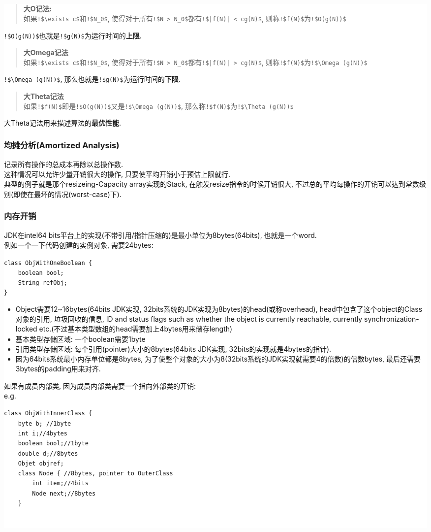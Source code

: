 <blockquote>
<p><strong>大O记法:</strong><br>
如果<code>!$\exists c$</code>和<code>!$N_0$</code>, 使得对于所有<code>!$N &gt; N_0$</code>都有<code>!$|f(N)| &lt; cg(N)$</code>, 则称<code>!$f(N)$</code>为<code>!$O(g(N))$</code></p>
</blockquote>
<p><code>!$O(g(N))$</code>也就是<code>!$g(N)$</code>为运行时间的<strong>上限</strong>.</p>
<blockquote>
<p><strong>大Omega记法</strong><br>
如果<code>!$\exists c$</code>和<code>!$N_0$</code>, 使得对于所有<code>!$N &gt; N_0$</code>都有<code>!$|f(N)| &gt; cg(N)$</code>, 则称<code>!$f(N)$</code>为<code>!$\Omega (g(N))$</code></p>
</blockquote>
<p><code>!$\Omega (g(N))$</code>, 那么也就是<code>!$g(N)$</code>为运行时间的<strong>下限</strong>.</p>
<blockquote>
<p><strong>大Theta记法</strong><br>
如果<code>!$f(N)$</code>即是<code>!$O(g(N))$</code>又是<code>!$\Omega (g(N))$</code>, 那么称<code>!$f(N)$</code>为<code>!$\Theta (g(N))$</code></p>
</blockquote>
<p>大Theta记法用来描述算法的<strong>最优性能</strong>.</p>
<h3 id="均摊分析amortized-analysis">均摊分析(Amortized Analysis)</h3>
<p>记录所有操作的总成本再除以总操作数.<br>
这种情况可以允许少量开销很大的操作, 只要使平均开销小于预估上限就行.<br>
典型的例子就是那个resizeing-Capacity array实现的Stack, 在触发resize指令的时候开销很大, 不过总的平均每操作的开销可以达到常数级别(即使在最坏的情况(worst-case)下).</p>
<h3 id="内存开销">内存开销</h3>
<p>JDK在intel64 bits平台上的实现(不带引用/指针压缩的)是最小单位为8bytes(64bits), 也就是一个word.<br>
例如一个一下代码创建的实例对象, 需要24bytes:</p>
<pre class=" language-java"><code class="prism  language-java"><span class="token keyword">class</span> <span class="token class-name">ObjWithOneBoolean</span> <span class="token punctuation">{</span>
	<span class="token keyword">boolean</span> bool<span class="token punctuation">;</span>
	String refObj<span class="token punctuation">;</span>
<span class="token punctuation">}</span>
</code></pre>
<ul>
<li>Object需要12~16bytes(64bits JDK实现, 32bits系统的JDK实现为8bytes)的head(或称overhead),  head中包含了这个object的Class对象的引用, 垃圾回收的信息, ID and status flags such as whether the object is currently reachable, currently synchronization-locked etc.(不过基本类型数组的head需要加上4bytes用来储存length)</li>
<li>基本类型存储区域: 一个boolean需要1byte</li>
<li>引用类型存储区域: 每个引用(pointer)大小的8bytes(64bits JDK实现, 32bits的实现就是4bytes的指针).</li>
<li>因为64bits系统最小内存单位都是8bytes, 为了使整个对象的大小为8(32bits系统的JDK实现就需要4的倍数)的倍数bytes, 最后还需要3bytes的padding用来对齐.</li>
</ul>
<p>如果有成员内部类, 因为成员内部类需要一个指向外部类的开销:<br>
e.g.</p>
<pre class=" language-java"><code class="prism  language-java"><span class="token keyword">class</span> <span class="token class-name">ObjWithInnerClass</span> <span class="token punctuation">{</span>
	<span class="token keyword">byte</span> b<span class="token punctuation">;</span> <span class="token comment" spellcheck="true">//1byte</span>
	<span class="token keyword">int</span> i<span class="token punctuation">;</span><span class="token comment" spellcheck="true">//4bytes</span>
	<span class="token keyword">boolean</span> bool<span class="token punctuation">;</span><span class="token comment" spellcheck="true">//1byte</span>
	<span class="token keyword">double</span> d<span class="token punctuation">;</span><span class="token comment" spellcheck="true">//8bytes</span>
	Objet objref<span class="token punctuation">;</span>
	<span class="token keyword">class</span> <span class="token class-name">Node</span> <span class="token punctuation">{</span> <span class="token comment" spellcheck="true">//8bytes, pointer to OuterClass</span>
		<span class="token keyword">int</span> item<span class="token punctuation">;</span><span class="token comment" spellcheck="true">//4bits</span>
		Node next<span class="token punctuation">;</span><span class="token comment" spellcheck="true">//8bytes</span>
	<span class="token punctuation">}</span>